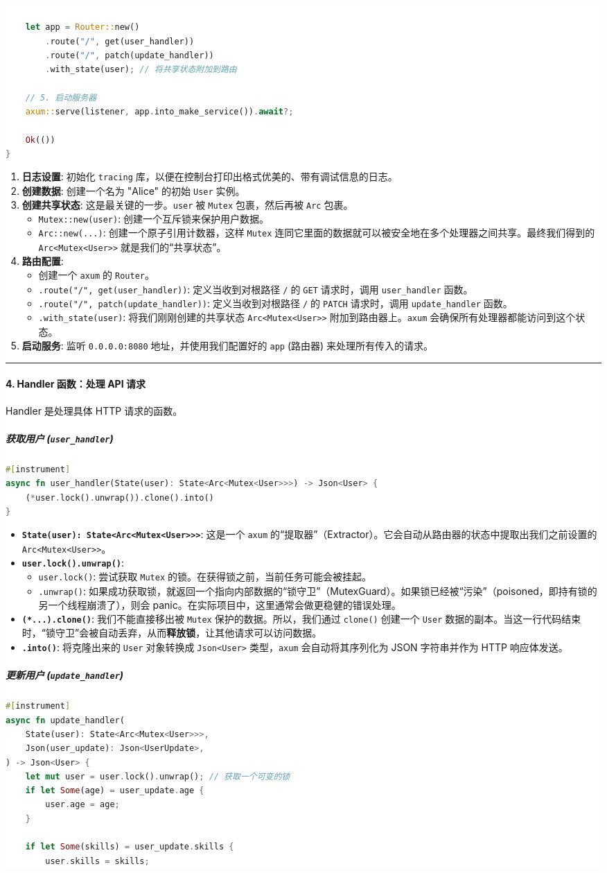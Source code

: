 ```rust

    let app = Router::new()
        .route("/", get(user_handler))
        .route("/", patch(update_handler))
        .with_state(user); // 将共享状态附加到路由

    // 5. 启动服务器
    axum::serve(listener, app.into_make_service()).await?;

    Ok(())
}
```

1. **日志设置**: 初始化 `tracing` 库，以便在控制台打印出格式优美的、带有调试信息的日志。
2. **创建数据**: 创建一个名为 "Alice" 的初始 `User` 实例。
3. **创建共享状态**: 这是最关键的一步。`user` 被 `Mutex` 包裹，然后再被 `Arc` 包裹。
   - `Mutex::new(user)`: 创建一个互斥锁来保护用户数据。
   - `Arc::new(...)`: 创建一个原子引用计数器，这样 `Mutex` 连同它里面的数据就可以被安全地在多个处理器之间共享。最终我们得到的 `Arc<Mutex<User>>` 就是我们的“共享状态”。
4. **路由配置**:
   - 创建一个 `axum` 的 `Router`。
   - `.route("/", get(user_handler))`: 定义当收到对根路径 `/` 的 `GET` 请求时，调用 `user_handler` 函数。
   - `.route("/", patch(update_handler))`: 定义当收到对根路径 `/` 的 `PATCH` 请求时，调用 `update_handler` 函数。
   - `.with_state(user)`: 将我们刚刚创建的共享状态 `Arc<Mutex<User>>` 附加到路由器上。`axum` 会确保所有处理器都能访问到这个状态。
5. **启动服务**: 监听 `0.0.0.0:8080` 地址，并使用我们配置好的 `app` (路由器) 来处理所有传入的请求。

------

#### 4. Handler 函数：处理 API 请求

Handler 是处理具体 HTTP 请求的函数。

##### 获取用户 (`user_handler`)

```rust
#[instrument]
async fn user_handler(State(user): State<Arc<Mutex<User>>>) -> Json<User> {
    (*user.lock().unwrap()).clone().into()
}
```

- **`State(user): State<Arc<Mutex<User>>>`**: 这是一个 `axum` 的“提取器”（Extractor）。它会自动从路由器的状态中提取出我们之前设置的 `Arc<Mutex<User>>`。
- **`user.lock().unwrap()`**:
  - `user.lock()`: 尝试获取 `Mutex` 的锁。在获得锁之前，当前任务可能会被挂起。
  - `.unwrap()`: 如果成功获取锁，就返回一个指向内部数据的“锁守卫”（MutexGuard）。如果锁已经被“污染”（poisoned，即持有锁的另一个线程崩溃了），则会 panic。在实际项目中，这里通常会做更稳健的错误处理。
- **`(*...).clone()`**: 我们不能直接移出被 `Mutex` 保护的数据。所以，我们通过 `clone()` 创建一个 `User` 数据的副本。当这一行代码结束时，“锁守卫”会被自动丢弃，从而**释放锁**，让其他请求可以访问数据。
- **`.into()`**: 将克隆出来的 `User` 对象转换成 `Json<User>` 类型，`axum` 会自动将其序列化为 JSON 字符串并作为 HTTP 响应体发送。

##### 更新用户 (`update_handler`)

```rust
#[instrument]
async fn update_handler(
    State(user): State<Arc<Mutex<User>>>,
    Json(user_update): Json<UserUpdate>,
) -> Json<User> {
    let mut user = user.lock().unwrap(); // 获取一个可变的锁
    if let Some(age) = user_update.age {
        user.age = age;
    }

    if let Some(skills) = user_update.skills {
        user.skills = skills;
```